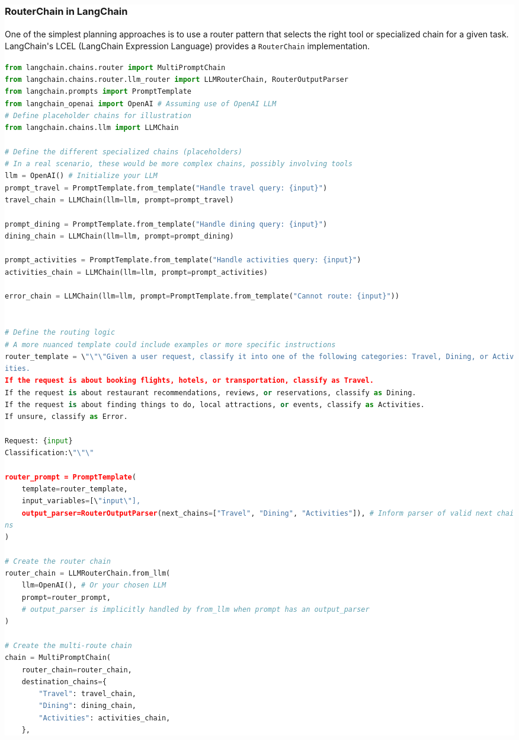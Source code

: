 ### RouterChain in LangChain

One of the simplest planning approaches is to use a router pattern that selects the right tool or specialized chain for a given task. LangChain\'s LCEL (LangChain Expression Language) provides a `RouterChain` implementation.

```python
from langchain.chains.router import MultiPromptChain
from langchain.chains.router.llm_router import LLMRouterChain, RouterOutputParser
from langchain.prompts import PromptTemplate
from langchain_openai import OpenAI # Assuming use of OpenAI LLM
# Define placeholder chains for illustration
from langchain.chains.llm import LLMChain

# Define the different specialized chains (placeholders)
# In a real scenario, these would be more complex chains, possibly involving tools
llm = OpenAI() # Initialize your LLM
prompt_travel = PromptTemplate.from_template("Handle travel query: {input}")
travel_chain = LLMChain(llm=llm, prompt=prompt_travel)

prompt_dining = PromptTemplate.from_template("Handle dining query: {input}")
dining_chain = LLMChain(llm=llm, prompt=prompt_dining)

prompt_activities = PromptTemplate.from_template("Handle activities query: {input}")
activities_chain = LLMChain(llm=llm, prompt=prompt_activities)

error_chain = LLMChain(llm=llm, prompt=PromptTemplate.from_template("Cannot route: {input}"))


# Define the routing logic
# A more nuanced template could include examples or more specific instructions
router_template = \"\"\"Given a user request, classify it into one of the following categories: Travel, Dining, or Activities.
If the request is about booking flights, hotels, or transportation, classify as Travel.
If the request is about restaurant recommendations, reviews, or reservations, classify as Dining.
If the request is about finding things to do, local attractions, or events, classify as Activities.
If unsure, classify as Error.

Request: {input}
Classification:\"\"\"

router_prompt = PromptTemplate(
    template=router_template,
    input_variables=[\"input\"],
    output_parser=RouterOutputParser(next_chains=["Travel", "Dining", "Activities"]), # Inform parser of valid next chains
)

# Create the router chain
router_chain = LLMRouterChain.from_llm(
    llm=OpenAI(), # Or your chosen LLM
    prompt=router_prompt,
    # output_parser is implicitly handled by from_llm when prompt has an output_parser
)

# Create the multi-route chain
chain = MultiPromptChain(
    router_chain=router_chain,
    destination_chains={
        "Travel": travel_chain,
        "Dining": dining_chain,
        "Activities": activities_chain,
    },
```
